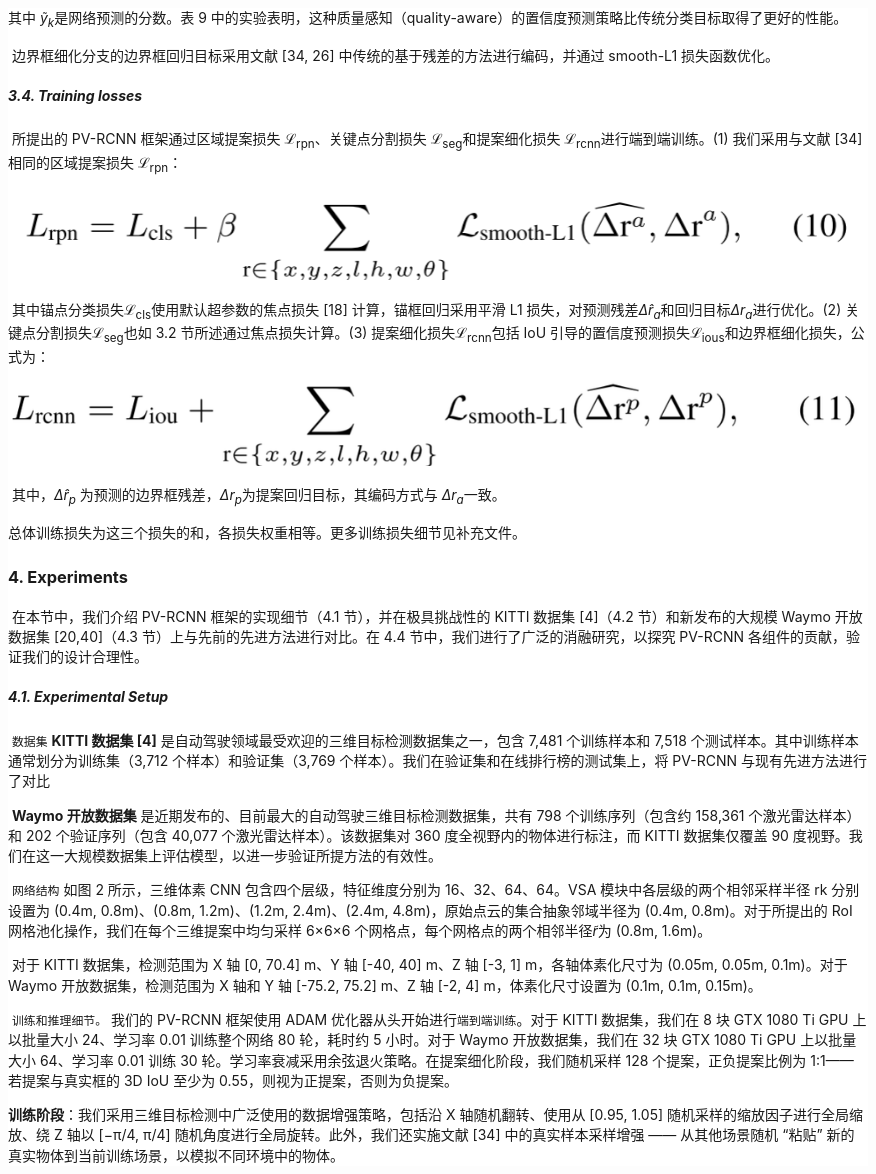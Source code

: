 其中 $\tilde{y}_k$是网络预测的分数。表 9 中的实验表明，这种质量感知（quality-aware）的置信度预测策略比传统分类目标取得了更好的性能。

​		边界框细化分支的边界框回归目标采用文献 [34, 26] 中传统的基于残差的方法进行编码，并通过 smooth-L1 损失函数优化。

##### 3.4. Training losses

​		所提出的 PV-RCNN 框架通过区域提案损失 $\mathcal{L}_{\text{rpn}}$、关键点分割损失 $\mathcal{L}_{\text{seg}}$和提案细化损失 $\mathcal{L}_{\text{rcnn}}$进行端到端训练。(1) 我们采用与文献 [34] 相同的区域提案损失 $\mathcal{L}_{\text{rpn}}$：

![1751255167050](PV-RCNN.assets/1751255167050.png)

​		其中锚点分类损失$\mathcal{L}_{\text{cls}}$使用默认超参数的焦点损失 [18] 计算，锚框回归采用平滑 L1 损失，对预测残差$\Delta\hat{r}_a$和回归目标$\Delta r_a$进行优化。(2) 关键点分割损失$\mathcal{L}_{\text{seg}}$也如 3.2 节所述通过焦点损失计算。(3) 提案细化损失$\mathcal{L}_{\text{rcnn}}$包括 IoU 引导的置信度预测损失$\mathcal{L}_{\text{ious}}$和边界框细化损失，公式为：

![1751255347427](PV-RCNN.assets/1751255347427.png)

​		其中，$\Delta\hat{r}_p$ 为预测的边界框残差，$\Delta r_p$为提案回归目标，其编码方式与 $\Delta r_a$一致。

​		总体训练损失为这三个损失的和，各损失权重相等。更多训练损失细节见补充文件。

### 4. Experiments

​		在本节中，我们介绍 PV-RCNN 框架的实现细节（4.1 节），并在极具挑战性的 KITTI 数据集 [4]（4.2 节）和新发布的大规模 Waymo 开放数据集 [20,40]（4.3 节）上与先前的先进方法进行对比。在 4.4 节中，我们进行了广泛的消融研究，以探究 PV-RCNN 各组件的贡献，验证我们的设计合理性。

##### 4.1. Experimental Setup

​		`数据集`  **KITTI 数据集 [4]** 是自动驾驶领域最受欢迎的三维目标检测数据集之一，包含 7,481 个训练样本和 7,518 个测试样本。其中训练样本通常划分为训练集（3,712 个样本）和验证集（3,769 个样本）。我们在验证集和在线排行榜的测试集上，将 PV-RCNN 与现有先进方法进行了对比

​		**Waymo 开放数据集** 是近期发布的、目前最大的自动驾驶三维目标检测数据集，共有 798 个训练序列（包含约 158,361 个激光雷达样本）和 202 个验证序列（包含 40,077 个激光雷达样本）。该数据集对 360 度全视野内的物体进行标注，而 KITTI 数据集仅覆盖 90 度视野。我们在这一大规模数据集上评估模型，以进一步验证所提方法的有效性。

​		`网络结构`  如图 2 所示，三维体素 CNN 包含四个层级，特征维度分别为 16、32、64、64。VSA 模块中各层级的两个相邻采样半径 rk 分别设置为 (0.4m, 0.8m)、(0.8m, 1.2m)、(1.2m, 2.4m)、(2.4m, 4.8m)，原始点云的集合抽象邻域半径为 (0.4m, 0.8m)。对于所提出的 RoI 网格池化操作，我们在每个三维提案中均匀采样 6×6×6 个网格点，每个网格点的两个相邻半径$\tilde{r}$为 (0.8m, 1.6m)。

​		对于 KITTI 数据集，检测范围为 X 轴 [0, 70.4] m、Y 轴 [-40, 40] m、Z 轴 [-3, 1] m，各轴体素化尺寸为 (0.05m, 0.05m, 0.1m)。对于 Waymo 开放数据集，检测范围为 X 轴和 Y 轴 [-75.2, 75.2] m、Z 轴 [-2, 4] m，体素化尺寸设置为 (0.1m, 0.1m, 0.15m)。

​		`训练和推理细节。`  我们的 PV-RCNN 框架使用 ADAM 优化器从头开始进行`端到端训练`。对于 KITTI 数据集，我们在 8 块 GTX 1080 Ti GPU 上以批量大小 24、学习率 0.01 训练整个网络 80 轮，耗时约 5 小时。对于 Waymo 开放数据集，我们在 32 块 GTX 1080 Ti GPU 上以批量大小 64、学习率 0.01 训练 30 轮。学习率衰减采用余弦退火策略。在提案细化阶段，我们随机采样 128 个提案，正负提案比例为 1:1—— 若提案与真实框的 3D IoU 至少为 0.55，则视为正提案，否则为负提案。

​		**训练阶段**：我们采用三维目标检测中广泛使用的数据增强策略，包括沿 X 轴随机翻转、使用从 [0.95, 1.05] 随机采样的缩放因子进行全局缩放、绕 Z 轴以 [−π/4, π/4] 随机角度进行全局旋转。此外，我们还实施文献 [34] 中的真实样本采样增强 —— 从其他场景随机 “粘贴” 新的真实物体到当前训练场景，以模拟不同环境中的物体。
